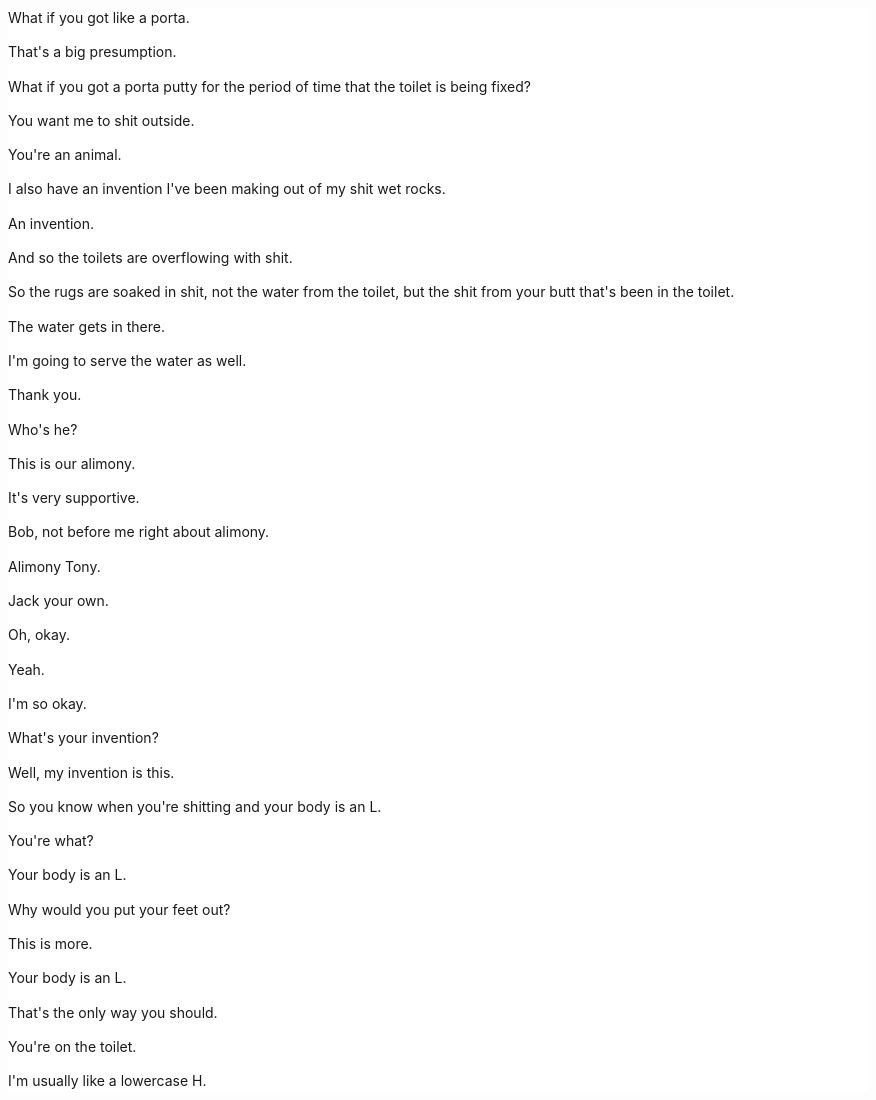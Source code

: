 What if you got like a porta.

That's a big presumption.

What if you got a porta putty for the period of time that the toilet is being fixed?

You want me to shit outside.

You're an animal.

I also have an invention I've been making out of my shit wet rocks.

An invention.

And so the toilets are overflowing with shit.

So the rugs are soaked in shit, not the water from the toilet, but the shit from your butt that's been in the toilet.

The water gets in there.

I'm going to serve the water as well.

Thank you.

Who's he?

This is our alimony.

It's very supportive.

Bob, not before me right about alimony.

Alimony Tony.

Jack your own.

Oh, okay.

Yeah.

I'm so okay.

What's your invention?

Well, my invention is this.

So you know when you're shitting and your body is an L.

You're what?

Your body is an L.

Why would you put your feet out?

This is more.

Your body is an L.

That's the only way you should.

You're on the toilet.

I'm usually like a lowercase H.
